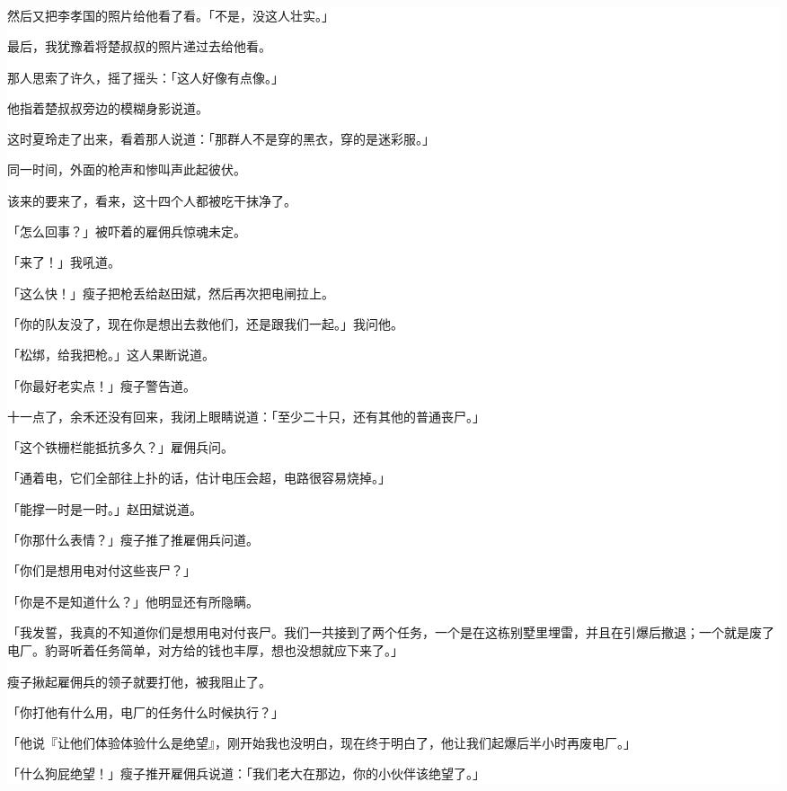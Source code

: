然后又把李孝国的照片给他看了看。「不是，没这人壮实。」


最后，我犹豫着将楚叔叔的照片递过去给他看。


那人思索了许久，摇了摇头：「这人好像有点像。」


他指着楚叔叔旁边的模糊身影说道。


这时夏玲走了出来，看着那人说道：「那群人不是穿的黑衣，穿的是迷彩服。」


同一时间，外面的枪声和惨叫声此起彼伏。


该来的要来了，看来，这十四个人都被吃干抹净了。


「怎么回事？」被吓着的雇佣兵惊魂未定。


「来了！」我吼道。


「这么快！」瘦子把枪丢给赵田斌，然后再次把电闸拉上。


「你的队友没了，现在你是想出去救他们，还是跟我们一起。」我问他。


「松绑，给我把枪。」这人果断说道。


「你最好老实点！」瘦子警告道。


十一点了，余禾还没有回来，我闭上眼睛说道：「至少二十只，还有其他的普通丧尸。」


「这个铁栅栏能抵抗多久？」雇佣兵问。


「通着电，它们全部往上扑的话，估计电压会超，电路很容易烧掉。」


「能撑一时是一时。」赵田斌说道。


「你那什么表情？」瘦子推了推雇佣兵问道。


「你们是想用电对付这些丧尸？」


「你是不是知道什么？」他明显还有所隐瞒。


「我发誓，我真的不知道你们是想用电对付丧尸。我们一共接到了两个任务，一个是在这栋别墅里埋雷，并且在引爆后撤退；一个就是废了电厂。豹哥听着任务简单，对方给的钱也丰厚，想也没想就应下来了。」


瘦子揪起雇佣兵的领子就要打他，被我阻止了。


「你打他有什么用，电厂的任务什么时候执行？」


「他说『让他们体验体验什么是绝望』，刚开始我也没明白，现在终于明白了，他让我们起爆后半小时再废电厂。」


「什么狗屁绝望！」瘦子推开雇佣兵说道：「我们老大在那边，你的小伙伴该绝望了。」
